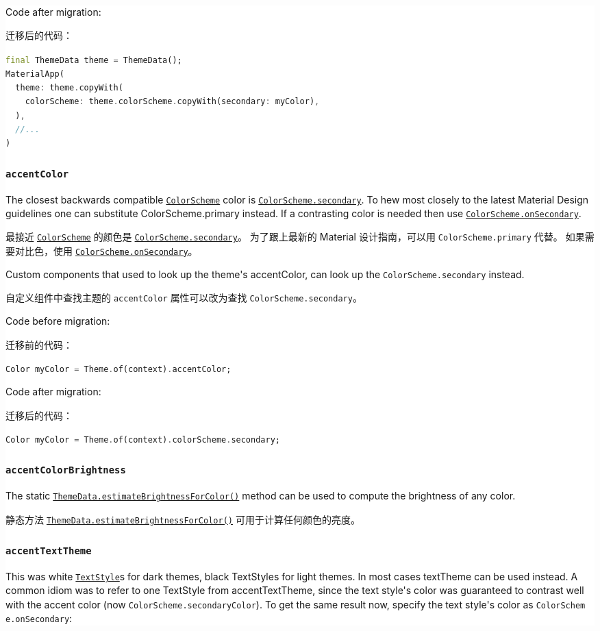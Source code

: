 Code after migration:

迁移后的代码：


```dart
final ThemeData theme = ThemeData();
MaterialApp(
  theme: theme.copyWith(
    colorScheme: theme.colorScheme.copyWith(secondary: myColor),
  ),
  //...
)
```

### `accentColor`

The closest backwards compatible [`ColorScheme`][] color is
[`ColorScheme.secondary`][]. To hew most closely to the latest Material
Design guidelines one can substitute ColorScheme.primary instead.
If a contrasting color is needed then use [`ColorScheme.onSecondary`][].

最接近 [`ColorScheme`][] 的颜色是 [`ColorScheme.secondary`][]。
为了跟上最新的 Material 设计指南，可以用 `ColorScheme.primary` 代替。
如果需要对比色，使用 [`ColorScheme.onSecondary`][]。

Custom components that used to look up the theme's accentColor, can look up
the `ColorScheme.secondary` instead.

自定义组件中查找主题的 `accentColor` 属性可以改为查找 `ColorScheme.secondary`。

Code before migration:

迁移前的代码：


```dart
Color myColor = Theme.of(context).accentColor;
```

Code after migration:

迁移后的代码：


```dart
Color myColor = Theme.of(context).colorScheme.secondary;
```

### `accentColorBrightness`

The static [`ThemeData.estimateBrightnessForColor()`][] method can be used
to compute the brightness of any color.

静态方法 [`ThemeData.estimateBrightnessForColor()`][] 可用于计算任何颜色的亮度。

### `accentTextTheme`

This was white [`TextStyle`]s for dark themes, black
TextStyles for light themes. In most cases textTheme can be used
instead. A common idiom was to refer to one TextStyle from
accentTextTheme, since the text style's color was guaranteed to contrast
well with the accent color (now `ColorScheme.secondaryColor`).  To get
the same result now, specify the text style's color as
`ColorScheme.onSecondary`:


[accentColor]: {{site.api}}/flutter/material/ThemeData/accentColor.html
[accentColorBrightness]: {{site.api}}/flutter/material/ThemeData/accentColorBrightness.html
[accentIconTheme]: {{site.api}}/flutter/material/ThemeData/accentIconTheme.html
[accentTextTheme]: {{site.api}}/flutter/material/ThemeData/accentTextTheme.html
[`CheckboxTheme`]: {{site.api}}/flutter/material/CheckboxTheme-class.html
[color scheme]: {{site.api}}/flutter/material/ThemeData/colorScheme.html
[`colorScheme`]: {{site.api}}/flutter/material/ThemeData/colorScheme.html
[`colorScheme.onSecondary`]: {{site.api}}/flutter/material/ColorScheme/onSecondary.html
[`colorScheme.secondary`]: {{site.api}}/flutter/material/ColorScheme/secondary.html
[`ColorScheme`]: {{site.api}}/flutter/material/ColorScheme-class.html
[Issue #56918]: {{site.github}}/flutter/flutter/issues/56918
[FloatingActionButton and ThemeData's accent properties]: /docs/release/breaking-changes/fab-theme-data-accent-properties
[`FloatingActionButton`]: {{site.api}}/flutter/material/FloatingActionButton-class.html
[`FloatingActionButtonTheme`]: {{site.api}}/flutter/material/FloatingActionButtonTheme-class.html
[`FloatingActionButtonThemeData`]: {{site.api}}/flutter/material/FloatingActionButtonThemeData-class.html
[Material Design spec]: {{site.material}}/design/color
[Material Theme System Updates]: /go/material-theme-system-updates
[secondary color]: {{site.api}}/flutter/material/ColorScheme/secondary.html
[onSecondary color]: {{site.api}}/flutter/material/ColorScheme/onSecondary.html
[PR #81336]: {{site.github}}/flutter/flutter/pull/81336
[`TextStyle`]: {{site.api}}/flutter/painting/TextStyle-class.html
[`textTheme`]: {{site.api}}/flutter/material/ThemeData/textTheme.html
[`TextTheme`]: {{site.api}}/flutter/material/TextTheme-class.html
[`Theme`]: {{site.api}}/flutter/material/Theme-class.html
[`ThemeData`]: {{site.api}}/flutter/material/ThemeData-class.html
[`ThemeData.estimateBrightnessForColor()`]: {{site.api}}/flutter/material/ThemeData/estimateBrightnessForColor.html